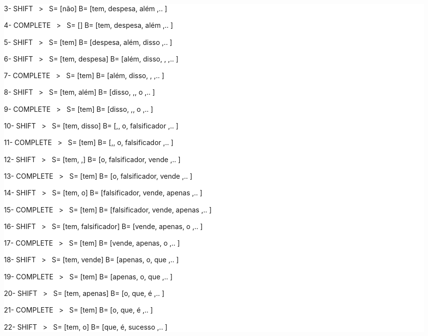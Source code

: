 3- SHIFT&nbsp;&nbsp;&nbsp;>&nbsp;&nbsp;&nbsp;S= [não]   B= [tem, despesa, além ,.. ]



4- COMPLETE&nbsp;&nbsp;&nbsp;>&nbsp;&nbsp;&nbsp;S= []   B= [tem, despesa, além ,.. ]



5- SHIFT&nbsp;&nbsp;&nbsp;>&nbsp;&nbsp;&nbsp;S= [tem]   B= [despesa, além, disso ,.. ]



6- SHIFT&nbsp;&nbsp;&nbsp;>&nbsp;&nbsp;&nbsp;S= [tem, despesa]   B= [além, disso, , ,.. ]



7- COMPLETE&nbsp;&nbsp;&nbsp;>&nbsp;&nbsp;&nbsp;S= [tem]   B= [além, disso, , ,.. ]



8- SHIFT&nbsp;&nbsp;&nbsp;>&nbsp;&nbsp;&nbsp;S= [tem, além]   B= [disso, ,, o ,.. ]



9- COMPLETE&nbsp;&nbsp;&nbsp;>&nbsp;&nbsp;&nbsp;S= [tem]   B= [disso, ,, o ,.. ]



10- SHIFT&nbsp;&nbsp;&nbsp;>&nbsp;&nbsp;&nbsp;S= [tem, disso]   B= [,, o, falsificador ,.. ]



11- COMPLETE&nbsp;&nbsp;&nbsp;>&nbsp;&nbsp;&nbsp;S= [tem]   B= [,, o, falsificador ,.. ]



12- SHIFT&nbsp;&nbsp;&nbsp;>&nbsp;&nbsp;&nbsp;S= [tem, ,]   B= [o, falsificador, vende ,.. ]



13- COMPLETE&nbsp;&nbsp;&nbsp;>&nbsp;&nbsp;&nbsp;S= [tem]   B= [o, falsificador, vende ,.. ]



14- SHIFT&nbsp;&nbsp;&nbsp;>&nbsp;&nbsp;&nbsp;S= [tem, o]   B= [falsificador, vende, apenas ,.. ]



15- COMPLETE&nbsp;&nbsp;&nbsp;>&nbsp;&nbsp;&nbsp;S= [tem]   B= [falsificador, vende, apenas ,.. ]



16- SHIFT&nbsp;&nbsp;&nbsp;>&nbsp;&nbsp;&nbsp;S= [tem, falsificador]   B= [vende, apenas, o ,.. ]



17- COMPLETE&nbsp;&nbsp;&nbsp;>&nbsp;&nbsp;&nbsp;S= [tem]   B= [vende, apenas, o ,.. ]



18- SHIFT&nbsp;&nbsp;&nbsp;>&nbsp;&nbsp;&nbsp;S= [tem, vende]   B= [apenas, o, que ,.. ]



19- COMPLETE&nbsp;&nbsp;&nbsp;>&nbsp;&nbsp;&nbsp;S= [tem]   B= [apenas, o, que ,.. ]



20- SHIFT&nbsp;&nbsp;&nbsp;>&nbsp;&nbsp;&nbsp;S= [tem, apenas]   B= [o, que, é ,.. ]



21- COMPLETE&nbsp;&nbsp;&nbsp;>&nbsp;&nbsp;&nbsp;S= [tem]   B= [o, que, é ,.. ]



22- SHIFT&nbsp;&nbsp;&nbsp;>&nbsp;&nbsp;&nbsp;S= [tem, o]   B= [que, é, sucesso ,.. ]
